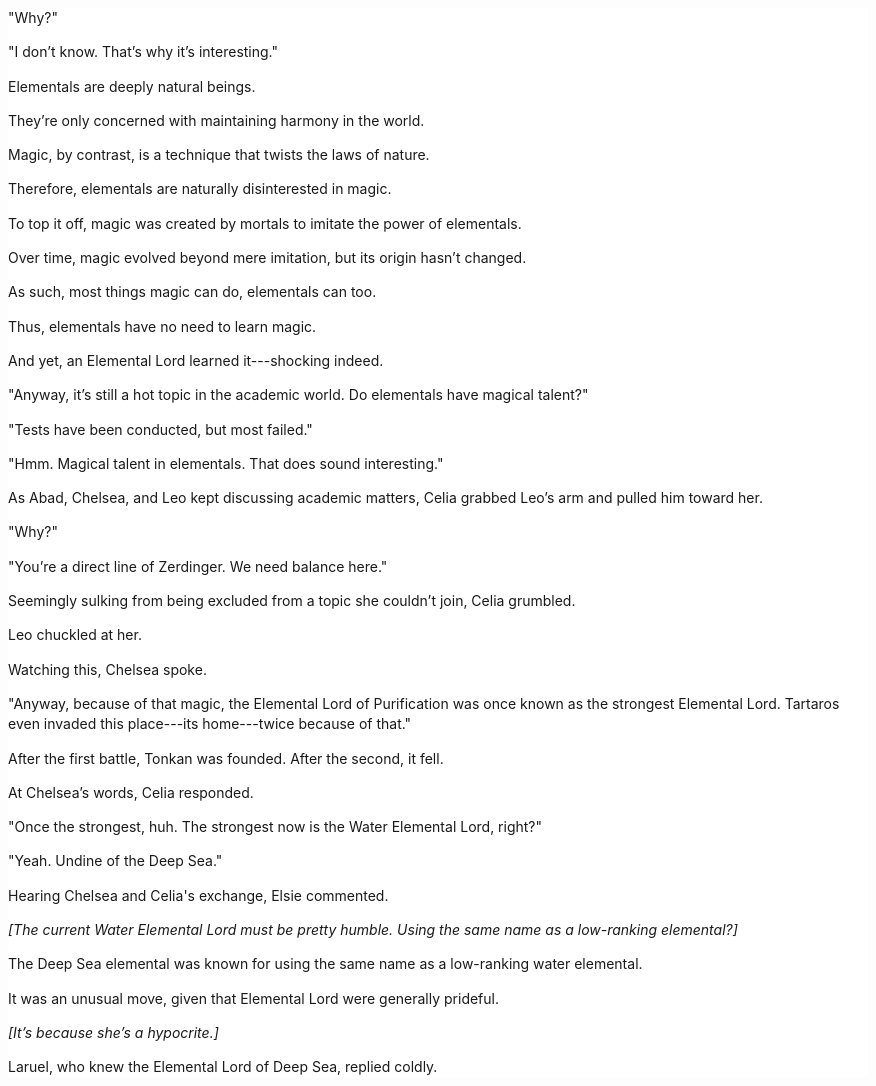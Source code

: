 "Why?"

"I don’t know. That’s why it’s interesting."

Elementals are deeply natural beings.

They’re only concerned with maintaining harmony in the world.

Magic, by contrast, is a technique that twists the laws of nature.

Therefore, elementals are naturally disinterested in magic.

To top it off, magic was created by mortals to imitate the power of elementals.

Over time, magic evolved beyond mere imitation, but its origin hasn’t changed.

As such, most things magic can do, elementals can too.

Thus, elementals have no need to learn magic.

And yet, an Elemental Lord learned it---shocking indeed.

"Anyway, it’s still a hot topic in the academic world. Do elementals have magical talent?"

"Tests have been conducted, but most failed."

"Hmm. Magical talent in elementals. That does sound interesting."

As Abad, Chelsea, and Leo kept discussing academic matters, Celia grabbed Leo’s arm and pulled him toward her.

"Why?"

"You’re a direct line of Zerdinger. We need balance here."

Seemingly sulking from being excluded from a topic she couldn’t join, Celia grumbled.

Leo chuckled at her.

Watching this, Chelsea spoke.

"Anyway, because of that magic, the Elemental Lord of Purification was once known as the strongest Elemental Lord. Tartaros even invaded this place---its home---twice because of that."

After the first battle, Tonkan was founded. After the second, it fell.

At Chelsea’s words, Celia responded.

"Once the strongest, huh. The strongest now is the Water Elemental Lord, right?"

"Yeah. Undine of the Deep Sea."

Hearing Chelsea and Celia's exchange, Elsie commented.

*[The current Water Elemental Lord must be pretty humble. Using the same name as a low-ranking elemental?]*

The Deep Sea elemental was known for using the same name as a low-ranking water elemental.

It was an unusual move, given that Elemental Lord were generally prideful.

*[It’s because she’s a hypocrite.]*

Laruel, who knew the Elemental Lord of Deep Sea, replied coldly.
